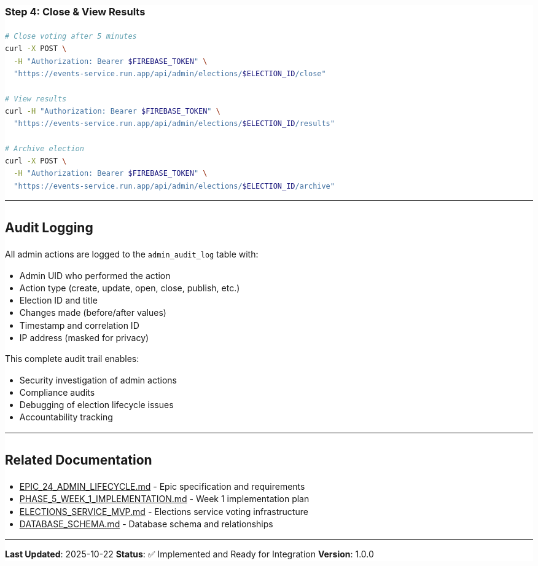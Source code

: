 ### Step 4: Close & View Results
```bash
# Close voting after 5 minutes
curl -X POST \
  -H "Authorization: Bearer $FIREBASE_TOKEN" \
  "https://events-service.run.app/api/admin/elections/$ELECTION_ID/close"

# View results
curl -H "Authorization: Bearer $FIREBASE_TOKEN" \
  "https://events-service.run.app/api/admin/elections/$ELECTION_ID/results"

# Archive election
curl -X POST \
  -H "Authorization: Bearer $FIREBASE_TOKEN" \
  "https://events-service.run.app/api/admin/elections/$ELECTION_ID/archive"
```

---

## Audit Logging

All admin actions are logged to the `admin_audit_log` table with:
- Admin UID who performed the action
- Action type (create, update, open, close, publish, etc.)
- Election ID and title
- Changes made (before/after values)
- Timestamp and correlation ID
- IP address (masked for privacy)

This complete audit trail enables:
- Security investigation of admin actions
- Compliance audits
- Debugging of election lifecycle issues
- Accountability tracking

---

## Related Documentation

- [EPIC_24_ADMIN_LIFECYCLE.md](EPIC_24_ADMIN_LIFECYCLE.md) - Epic specification and requirements
- [PHASE_5_WEEK_1_IMPLEMENTATION.md](PHASE_5_WEEK_1_IMPLEMENTATION.md) - Week 1 implementation plan
- [ELECTIONS_SERVICE_MVP.md](ELECTIONS_SERVICE_MVP.md) - Elections service voting infrastructure
- [DATABASE_SCHEMA.md](DATABASE_SCHEMA.md) - Database schema and relationships

---

**Last Updated**: 2025-10-22
**Status**: ✅ Implemented and Ready for Integration
**Version**: 1.0.0
